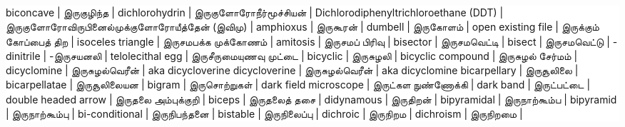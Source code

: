 biconcave | இருகுழிந்த | 
dichlorohydrin | இருகுளோரோநீர்மூச்சியன் | 
Dichlorodiphenyltrichloroethane (DDT) | இருகுளோரோவிருபினைல்முக்குளோரோயீத்தேன் (இவிமு) | 
amphioxus | இருகூரன் | 
dumbell | இருகோளம் | 
open existing file | இருக்கும் கோப்பைத் திற | 
isoceles triangle | இருசமபக்க முக்கோணம் | 
amitosis | இருசமப் பிரிவு | 
bisector | இருசமவெட்டி | 
bisect | இருசமவெட்டு | 
-dinitrile | -இருசயனலி | 
telolecithal egg | இருசீருமையுணவு முட்டை | 
bicyclic | இருசுழலி | 
bicyclic compound | இருசுழல் சேர்மம் | 
dicyclomine | இருசுழல்வெரீன் | aka dicycloverine
dicycloverine | இருசுழல்வெரீன் | aka dicyclomine
bicarpellary | இருசூலிலை | 
bicarpellatae | இருசூலிலையன | 
bigram | இருசொற்றுகள் | 
dark field microscope | இருட்கள நுண்ணோக்கி | 
dark band | இருட்பட்டை | 
double headed arrow | இருதலை அம்புக்குறி | 
biceps | இருதலைத் தசை | 
didynamous | இருதிறன் | 
bipyramidal | இருநாற்கூம்ப | 
bipyramid | இருநாற்கூம்பு | 
bi-conditional | இருநிபந்தனை | 
bistable | இருநிலைப்பு | 
dichroic | இருநிறம | 
dichroism | இருநிறமை | 
